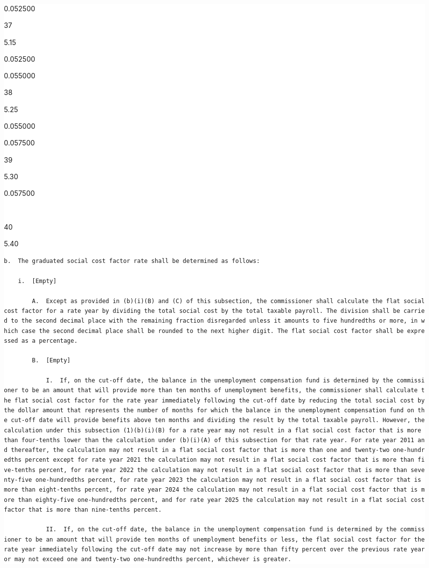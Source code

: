 0.052500

37

5.15

0.052500

0.055000

38

5.25

0.055000

0.057500

39

5.30

0.057500

 

40

5.40

    b.  The graduated social cost factor rate shall be determined as follows:

        i.  [Empty]

            A.  Except as provided in (b)(i)(B) and (C) of this subsection, the commissioner shall calculate the flat social cost factor for a rate year by dividing the total social cost by the total taxable payroll. The division shall be carried to the second decimal place with the remaining fraction disregarded unless it amounts to five hundredths or more, in which case the second decimal place shall be rounded to the next higher digit. The flat social cost factor shall be expressed as a percentage.

            B.  [Empty]

                I.  If, on the cut-off date, the balance in the unemployment compensation fund is determined by the commissioner to be an amount that will provide more than ten months of unemployment benefits, the commissioner shall calculate the flat social cost factor for the rate year immediately following the cut-off date by reducing the total social cost by the dollar amount that represents the number of months for which the balance in the unemployment compensation fund on the cut-off date will provide benefits above ten months and dividing the result by the total taxable payroll. However, the calculation under this subsection (1)(b)(i)(B) for a rate year may not result in a flat social cost factor that is more than four-tenths lower than the calculation under (b)(i)(A) of this subsection for that rate year. For rate year 2011 and thereafter, the calculation may not result in a flat social cost factor that is more than one and twenty-two one-hundredths percent except for rate year 2021 the calculation may not result in a flat social cost factor that is more than five-tenths percent, for rate year 2022 the calculation may not result in a flat social cost factor that is more than seventy-five one-hundredths percent, for rate year 2023 the calculation may not result in a flat social cost factor that is more than eight-tenths percent, for rate year 2024 the calculation may not result in a flat social cost factor that is more than eighty-five one-hundredths percent, and for rate year 2025 the calculation may not result in a flat social cost factor that is more than nine-tenths percent.

                II.  If, on the cut-off date, the balance in the unemployment compensation fund is determined by the commissioner to be an amount that will provide ten months of unemployment benefits or less, the flat social cost factor for the rate year immediately following the cut-off date may not increase by more than fifty percent over the previous rate year or may not exceed one and twenty-two one-hundredths percent, whichever is greater.

